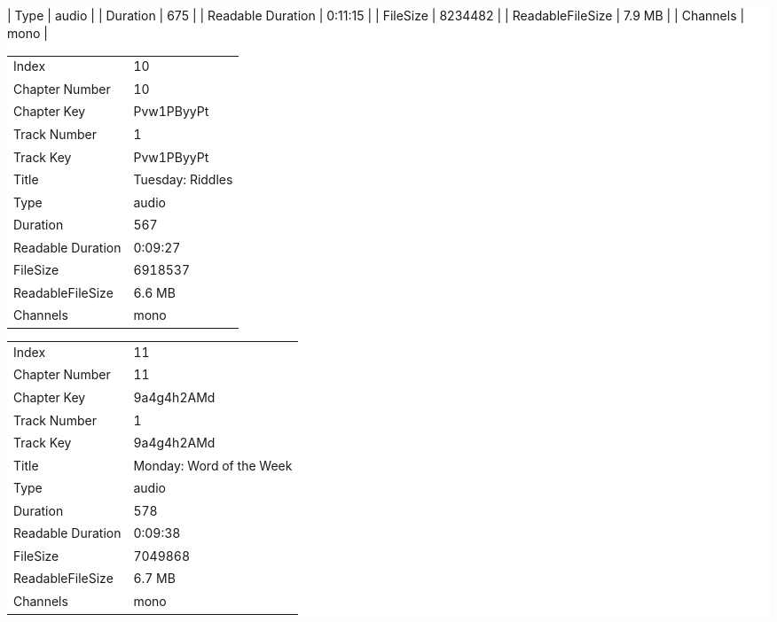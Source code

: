 | Type | audio |
| Duration | 675 |
| Readable Duration | 0:11:15 |
| FileSize | 8234482 |
| ReadableFileSize | 7.9 MB |
| Channels | mono |

|  |  |
| - | - |
| Index | 10 |
| Chapter Number | 10 |
| Chapter Key | Pvw1PByyPt |
| Track Number | 1 |
| Track Key | Pvw1PByyPt |
| Title | Tuesday: Riddles |
| Type | audio |
| Duration | 567 |
| Readable Duration | 0:09:27 |
| FileSize | 6918537 |
| ReadableFileSize | 6.6 MB |
| Channels | mono |

|  |  |
| - | - |
| Index | 11 |
| Chapter Number | 11 |
| Chapter Key | 9a4g4h2AMd |
| Track Number | 1 |
| Track Key | 9a4g4h2AMd |
| Title | Monday: Word of the Week |
| Type | audio |
| Duration | 578 |
| Readable Duration | 0:09:38 |
| FileSize | 7049868 |
| ReadableFileSize | 6.7 MB |
| Channels | mono |

